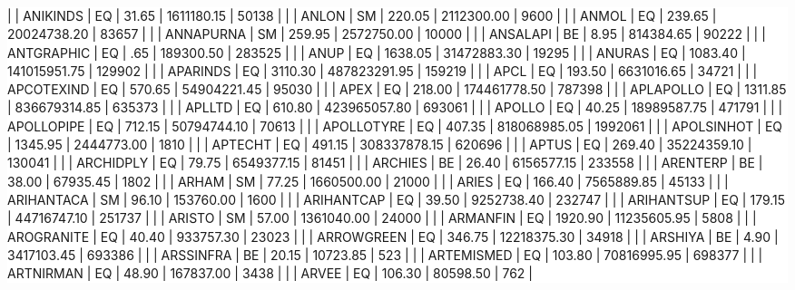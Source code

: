 |  | ANIKINDS | EQ | 31.65 | 1611180.15 | 50138 |
|  | ANLON | SM | 220.05 | 2112300.00 | 9600 |
|  | ANMOL | EQ | 239.65 | 20024738.20 | 83657 |
|  | ANNAPURNA | SM | 259.95 | 2572750.00 | 10000 |
|  | ANSALAPI | BE | 8.95 | 814384.65 | 90222 |
|  | ANTGRAPHIC | EQ | .65 | 189300.50 | 283525 |
|  | ANUP | EQ | 1638.05 | 31472883.30 | 19295 |
|  | ANURAS | EQ | 1083.40 | 141015951.75 | 129902 |
|  | APARINDS | EQ | 3110.30 | 487823291.95 | 159219 |
|  | APCL | EQ | 193.50 | 6631016.65 | 34721 |
|  | APCOTEXIND | EQ | 570.65 | 54904221.45 | 95030 |
|  | APEX | EQ | 218.00 | 174461778.50 | 787398 |
|  | APLAPOLLO | EQ | 1311.85 | 836679314.85 | 635373 |
|  | APLLTD | EQ | 610.80 | 423965057.80 | 693061 |
|  | APOLLO | EQ | 40.25 | 18989587.75 | 471791 |
|  | APOLLOPIPE | EQ | 712.15 | 50794744.10 | 70613 |
|  | APOLLOTYRE | EQ | 407.35 | 818068985.05 | 1992061 |
|  | APOLSINHOT | EQ | 1345.95 | 2444773.00 | 1810 |
|  | APTECHT | EQ | 491.15 | 308337878.15 | 620696 |
|  | APTUS | EQ | 269.40 | 35224359.10 | 130041 |
|  | ARCHIDPLY | EQ | 79.75 | 6549377.15 | 81451 |
|  | ARCHIES | BE | 26.40 | 6156577.15 | 233558 |
|  | ARENTERP | BE | 38.00 | 67935.45 | 1802 |
|  | ARHAM | SM | 77.25 | 1660500.00 | 21000 |
|  | ARIES | EQ | 166.40 | 7565889.85 | 45133 |
|  | ARIHANTACA | SM | 96.10 | 153760.00 | 1600 |
|  | ARIHANTCAP | EQ | 39.50 | 9252738.40 | 232747 |
|  | ARIHANTSUP | EQ | 179.15 | 44716747.10 | 251737 |
|  | ARISTO | SM | 57.00 | 1361040.00 | 24000 |
|  | ARMANFIN | EQ | 1920.90 | 11235605.95 | 5808 |
|  | AROGRANITE | EQ | 40.40 | 933757.30 | 23023 |
|  | ARROWGREEN | EQ | 346.75 | 12218375.30 | 34918 |
|  | ARSHIYA | BE | 4.90 | 3417103.45 | 693386 |
|  | ARSSINFRA | BE | 20.15 | 10723.85 | 523 |
|  | ARTEMISMED | EQ | 103.80 | 70816995.95 | 698377 |
|  | ARTNIRMAN | EQ | 48.90 | 167837.00 | 3438 |
|  | ARVEE | EQ | 106.30 | 80598.50 | 762 |